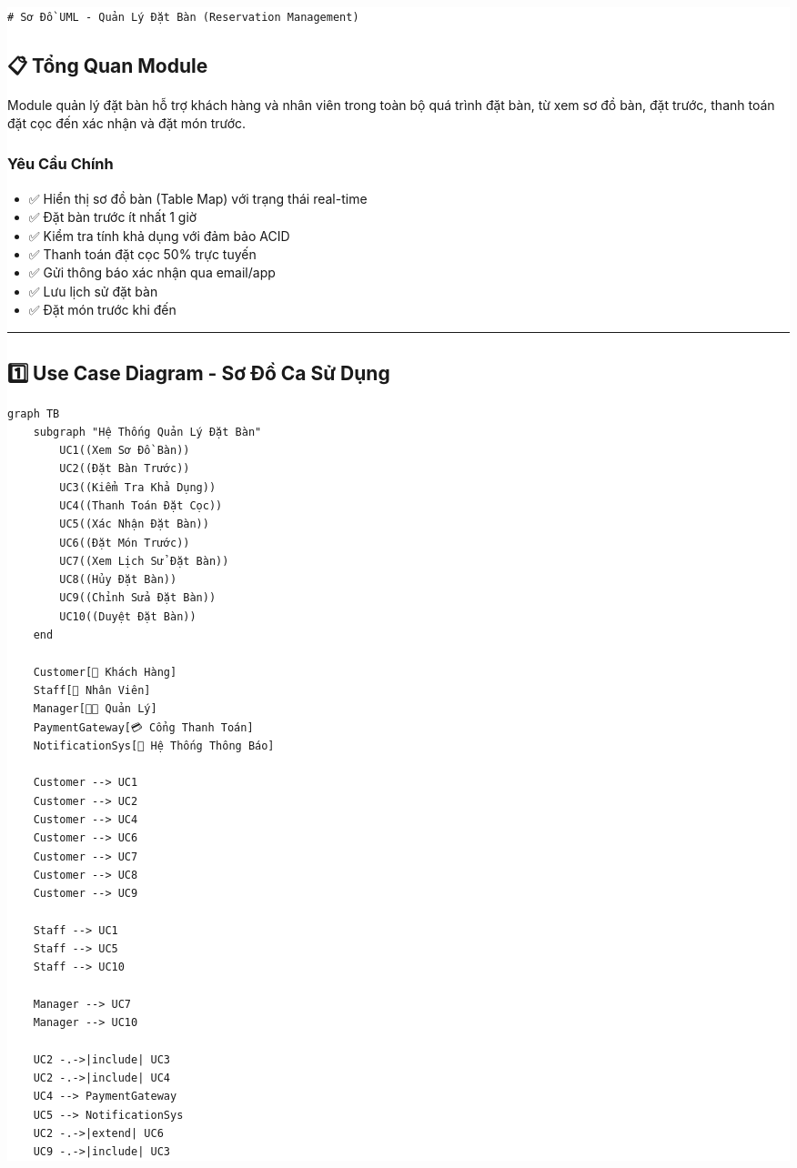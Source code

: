     # Sơ Đồ UML - Quản Lý Đặt Bàn (Reservation Management)

## 📋 Tổng Quan Module

Module quản lý đặt bàn hỗ trợ khách hàng và nhân viên trong toàn bộ quá trình đặt bàn, từ xem sơ đồ bàn, đặt trước, thanh toán đặt cọc đến xác nhận và đặt món trước.

### Yêu Cầu Chính
- ✅ Hiển thị sơ đồ bàn (Table Map) với trạng thái real-time
- ✅ Đặt bàn trước ít nhất 1 giờ
- ✅ Kiểm tra tính khả dụng với đảm bảo ACID
- ✅ Thanh toán đặt cọc 50% trực tuyến
- ✅ Gửi thông báo xác nhận qua email/app
- ✅ Lưu lịch sử đặt bàn
- ✅ Đặt món trước khi đến

---

## 1️⃣ Use Case Diagram - Sơ Đồ Ca Sử Dụng

```mermaid
graph TB
    subgraph "Hệ Thống Quản Lý Đặt Bàn"
        UC1((Xem Sơ Đồ Bàn))
        UC2((Đặt Bàn Trước))
        UC3((Kiểm Tra Khả Dụng))
        UC4((Thanh Toán Đặt Cọc))
        UC5((Xác Nhận Đặt Bàn))
        UC6((Đặt Món Trước))
        UC7((Xem Lịch Sử Đặt Bàn))
        UC8((Hủy Đặt Bàn))
        UC9((Chỉnh Sửa Đặt Bàn))
        UC10((Duyệt Đặt Bàn))
    end
    
    Customer[👤 Khách Hàng]
    Staff[👔 Nhân Viên]
    Manager[👨‍💼 Quản Lý]
    PaymentGateway[💳 Cổng Thanh Toán]
    NotificationSys[📧 Hệ Thống Thông Báo]
    
    Customer --> UC1
    Customer --> UC2
    Customer --> UC4
    Customer --> UC6
    Customer --> UC7
    Customer --> UC8
    Customer --> UC9
    
    Staff --> UC1
    Staff --> UC5
    Staff --> UC10
    
    Manager --> UC7
    Manager --> UC10
    
    UC2 -.->|include| UC3
    UC2 -.->|include| UC4
    UC4 --> PaymentGateway
    UC5 --> NotificationSys
    UC2 -.->|extend| UC6
    UC9 -.->|include| UC3
```